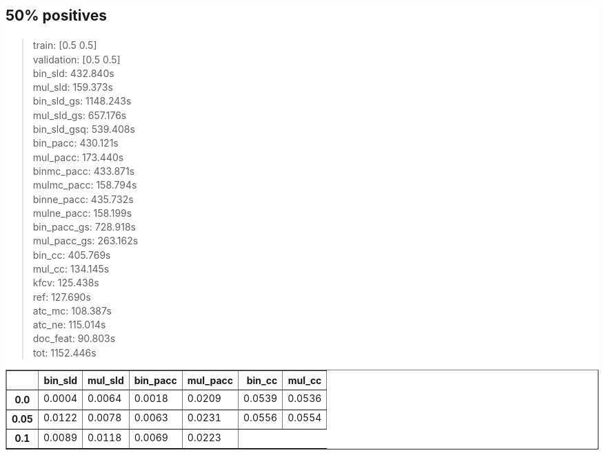 
## 50% positives
> train: [0.5 0.5]  
> validation: [0.5 0.5]  
> bin_sld: 432.840s  
> mul_sld: 159.373s  
> bin_sld_gs: 1148.243s  
> mul_sld_gs: 657.176s  
> bin_sld_gsq: 539.408s  
> bin_pacc: 430.121s  
> mul_pacc: 173.440s  
> binmc_pacc: 433.871s  
> mulmc_pacc: 158.794s  
> binne_pacc: 435.732s  
> mulne_pacc: 158.199s  
> bin_pacc_gs: 728.918s  
> mul_pacc_gs: 263.162s  
> bin_cc: 405.769s  
> mul_cc: 134.145s  
> kfcv: 125.438s  
> ref: 127.690s  
> atc_mc: 108.387s  
> atc_ne: 115.014s  
> doc_feat: 90.803s  
> tot: 1152.446s  

<table border="1" class="dataframe">
  <thead>
    <tr style="text-align: right;">
      <th></th>
      <th>bin_sld</th>
      <th>mul_sld</th>
      <th>bin_pacc</th>
      <th>mul_pacc</th>
      <th>bin_cc</th>
      <th>mul_cc</th>
    </tr>
  </thead>
  <tbody>
    <tr>
      <th>0.0</th>
      <td>0.0004</td>
      <td>0.0064</td>
      <td>0.0018</td>
      <td>0.0209</td>
      <td>0.0539</td>
      <td>0.0536</td>
    </tr>
    <tr>
      <th>0.05</th>
      <td>0.0122</td>
      <td>0.0078</td>
      <td>0.0063</td>
      <td>0.0231</td>
      <td>0.0556</td>
      <td>0.0554</td>
    </tr>
    <tr>
      <th>0.1</th>
      <td>0.0089</td>
      <td>0.0118</td>
      <td>0.0069</td>
      <td>0.0223</td>